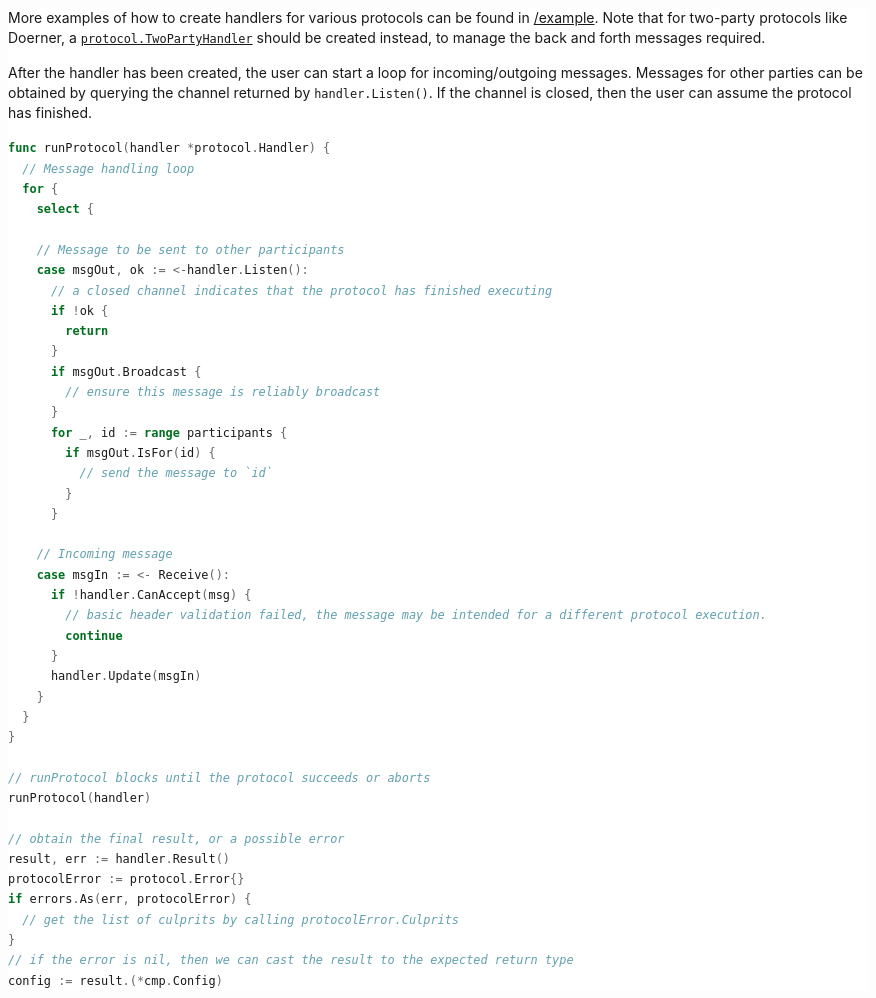 More examples of how to create handlers for various protocols can be found in [/example](/example).
Note that for two-party protocols like Doerner, a [`protocol.TwoPartyHandler`](pkg/protocol/twoparty.go) should be created
instead, to manage the back and forth messages required.

After the handler has been created, the user can start a loop for incoming/outgoing messages.
Messages for other parties can be obtained by querying the channel returned by `handler.Listen()`.
If the channel is closed, then the user can assume the protocol has finished.

```go
func runProtocol(handler *protocol.Handler) {
  // Message handling loop
  for {
    select {

    // Message to be sent to other participants
    case msgOut, ok := <-handler.Listen():
      // a closed channel indicates that the protocol has finished executing
      if !ok {
        return
      }
      if msgOut.Broadcast {
        // ensure this message is reliably broadcast
      }
      for _, id := range participants {
        if msgOut.IsFor(id) {
          // send the message to `id`
        }
      }

    // Incoming message
    case msgIn := <- Receive():
      if !handler.CanAccept(msg) {
        // basic header validation failed, the message may be intended for a different protocol execution.
        continue
      }
      handler.Update(msgIn)
    }
  }
}

// runProtocol blocks until the protocol succeeds or aborts
runProtocol(handler)

// obtain the final result, or a possible error
result, err := handler.Result()
protocolError := protocol.Error{}
if errors.As(err, protocolError) {
  // get the list of culprits by calling protocolError.Culprits
}
// if the error is nil, then we can cast the result to the expected return type
config := result.(*cmp.Config)
```

